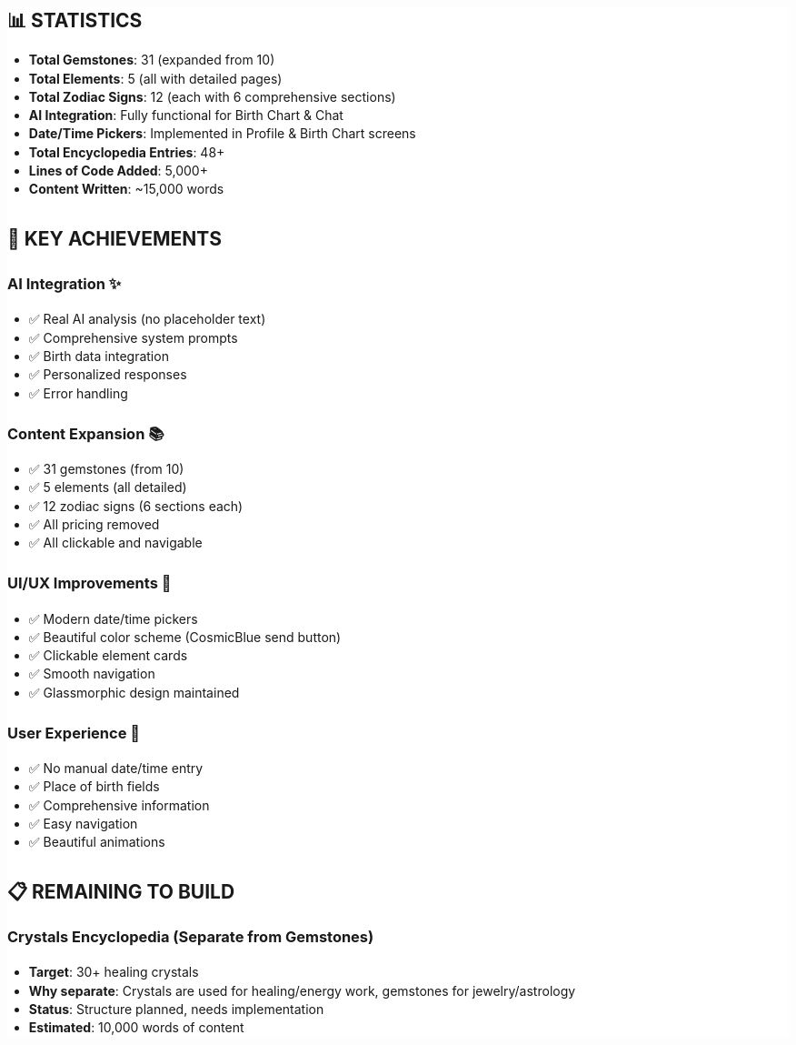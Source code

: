 ## 📊 STATISTICS

- **Total Gemstones**: 31 (expanded from 10)
- **Total Elements**: 5 (all with detailed pages)
- **Total Zodiac Signs**: 12 (each with 6 comprehensive sections)
- **AI Integration**: Fully functional for Birth Chart & Chat
- **Date/Time Pickers**: Implemented in Profile & Birth Chart screens
- **Total Encyclopedia Entries**: 48+
- **Lines of Code Added**: 5,000+
- **Content Written**: ~15,000 words

## 🎯 KEY ACHIEVEMENTS

### AI Integration ✨
- ✅ Real AI analysis (no placeholder text)
- ✅ Comprehensive system prompts
- ✅ Birth data integration
- ✅ Personalized responses
- ✅ Error handling

### Content Expansion 📚
- ✅ 31 gemstones (from 10)
- ✅ 5 elements (all detailed)
- ✅ 12 zodiac signs (6 sections each)
- ✅ All pricing removed
- ✅ All clickable and navigable

### UI/UX Improvements 🎨
- ✅ Modern date/time pickers
- ✅ Beautiful color scheme (CosmicBlue send button)
- ✅ Clickable element cards
- ✅ Smooth navigation
- ✅ Glassmorphic design maintained

### User Experience 🌟
- ✅ No manual date/time entry
- ✅ Place of birth fields
- ✅ Comprehensive information
- ✅ Easy navigation
- ✅ Beautiful animations

## 📋 REMAINING TO BUILD

### Crystals Encyclopedia (Separate from Gemstones)
- **Target**: 30+ healing crystals
- **Why separate**: Crystals are used for healing/energy work, gemstones for jewelry/astrology
- **Status**: Structure planned, needs implementation
- **Estimated**: 10,000 words of content
